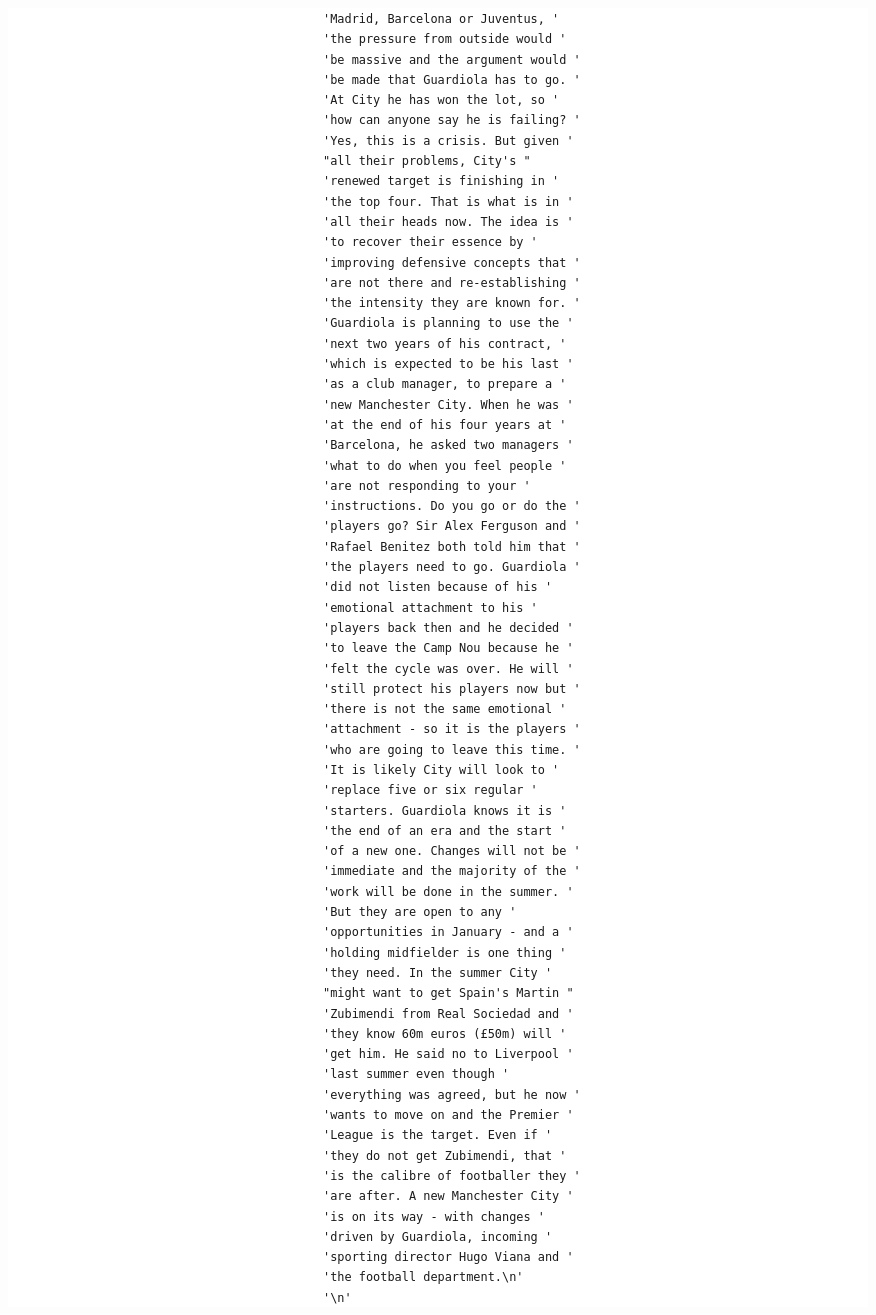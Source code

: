                                                 'Madrid, Barcelona or Juventus, '
                                                'the pressure from outside would '
                                                'be massive and the argument would '
                                                'be made that Guardiola has to go. '
                                                'At City he has won the lot, so '
                                                'how can anyone say he is failing? '
                                                'Yes, this is a crisis. But given '
                                                "all their problems, City's "
                                                'renewed target is finishing in '
                                                'the top four. That is what is in '
                                                'all their heads now. The idea is '
                                                'to recover their essence by '
                                                'improving defensive concepts that '
                                                'are not there and re-establishing '
                                                'the intensity they are known for. '
                                                'Guardiola is planning to use the '
                                                'next two years of his contract, '
                                                'which is expected to be his last '
                                                'as a club manager, to prepare a '
                                                'new Manchester City. When he was '
                                                'at the end of his four years at '
                                                'Barcelona, he asked two managers '
                                                'what to do when you feel people '
                                                'are not responding to your '
                                                'instructions. Do you go or do the '
                                                'players go? Sir Alex Ferguson and '
                                                'Rafael Benitez both told him that '
                                                'the players need to go. Guardiola '
                                                'did not listen because of his '
                                                'emotional attachment to his '
                                                'players back then and he decided '
                                                'to leave the Camp Nou because he '
                                                'felt the cycle was over. He will '
                                                'still protect his players now but '
                                                'there is not the same emotional '
                                                'attachment - so it is the players '
                                                'who are going to leave this time. '
                                                'It is likely City will look to '
                                                'replace five or six regular '
                                                'starters. Guardiola knows it is '
                                                'the end of an era and the start '
                                                'of a new one. Changes will not be '
                                                'immediate and the majority of the '
                                                'work will be done in the summer. '
                                                'But they are open to any '
                                                'opportunities in January - and a '
                                                'holding midfielder is one thing '
                                                'they need. In the summer City '
                                                "might want to get Spain's Martin "
                                                'Zubimendi from Real Sociedad and '
                                                'they know 60m euros (£50m) will '
                                                'get him. He said no to Liverpool '
                                                'last summer even though '
                                                'everything was agreed, but he now '
                                                'wants to move on and the Premier '
                                                'League is the target. Even if '
                                                'they do not get Zubimendi, that '
                                                'is the calibre of footballer they '
                                                'are after. A new Manchester City '
                                                'is on its way - with changes '
                                                'driven by Guardiola, incoming '
                                                'sporting director Hugo Viana and '
                                                'the football department.\n'
                                                '\n'